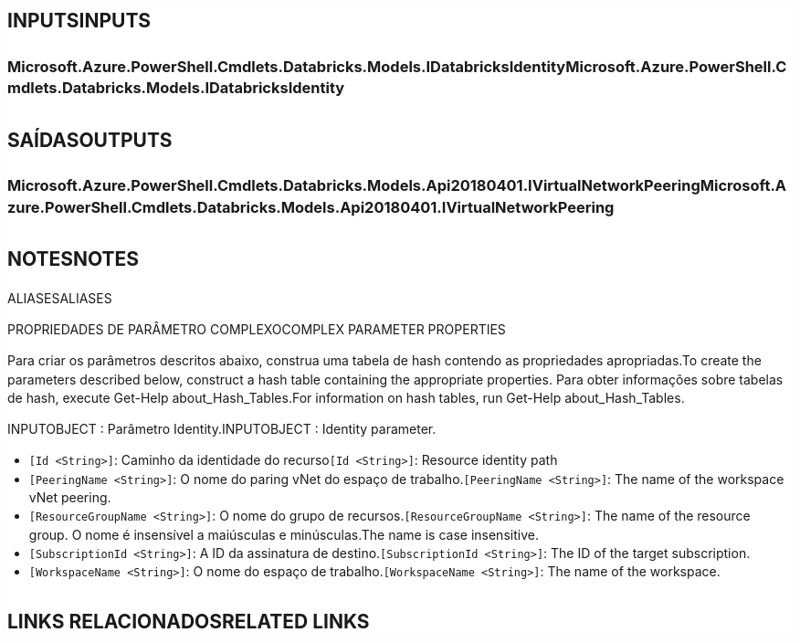## <span data-ttu-id="bb2d9-152">INPUTS</span><span class="sxs-lookup"><span data-stu-id="bb2d9-152">INPUTS</span></span>

### <span data-ttu-id="bb2d9-153">Microsoft.Azure.PowerShell.Cmdlets.Databricks.Models.IDatabricksIdentity</span><span class="sxs-lookup"><span data-stu-id="bb2d9-153">Microsoft.Azure.PowerShell.Cmdlets.Databricks.Models.IDatabricksIdentity</span></span>

## <span data-ttu-id="bb2d9-154">SAÍDAS</span><span class="sxs-lookup"><span data-stu-id="bb2d9-154">OUTPUTS</span></span>

### <span data-ttu-id="bb2d9-155">Microsoft.Azure.PowerShell.Cmdlets.Databricks.Models.Api20180401.IVirtualNetworkPeering</span><span class="sxs-lookup"><span data-stu-id="bb2d9-155">Microsoft.Azure.PowerShell.Cmdlets.Databricks.Models.Api20180401.IVirtualNetworkPeering</span></span>

## <span data-ttu-id="bb2d9-156">NOTES</span><span class="sxs-lookup"><span data-stu-id="bb2d9-156">NOTES</span></span>

<span data-ttu-id="bb2d9-157">ALIASES</span><span class="sxs-lookup"><span data-stu-id="bb2d9-157">ALIASES</span></span>

<span data-ttu-id="bb2d9-158">PROPRIEDADES DE PARÂMETRO COMPLEXO</span><span class="sxs-lookup"><span data-stu-id="bb2d9-158">COMPLEX PARAMETER PROPERTIES</span></span>

<span data-ttu-id="bb2d9-159">Para criar os parâmetros descritos abaixo, construa uma tabela de hash contendo as propriedades apropriadas.</span><span class="sxs-lookup"><span data-stu-id="bb2d9-159">To create the parameters described below, construct a hash table containing the appropriate properties.</span></span> <span data-ttu-id="bb2d9-160">Para obter informações sobre tabelas de hash, execute Get-Help about_Hash_Tables.</span><span class="sxs-lookup"><span data-stu-id="bb2d9-160">For information on hash tables, run Get-Help about_Hash_Tables.</span></span>


<span data-ttu-id="bb2d9-161">INPUTOBJECT <IDatabricksIdentity> : Parâmetro Identity.</span><span class="sxs-lookup"><span data-stu-id="bb2d9-161">INPUTOBJECT <IDatabricksIdentity>: Identity parameter.</span></span>
  - <span data-ttu-id="bb2d9-162">`[Id <String>]`: Caminho da identidade do recurso</span><span class="sxs-lookup"><span data-stu-id="bb2d9-162">`[Id <String>]`: Resource identity path</span></span>
  - <span data-ttu-id="bb2d9-163">`[PeeringName <String>]`: O nome do paring vNet do espaço de trabalho.</span><span class="sxs-lookup"><span data-stu-id="bb2d9-163">`[PeeringName <String>]`: The name of the workspace vNet peering.</span></span>
  - <span data-ttu-id="bb2d9-164">`[ResourceGroupName <String>]`: O nome do grupo de recursos.</span><span class="sxs-lookup"><span data-stu-id="bb2d9-164">`[ResourceGroupName <String>]`: The name of the resource group.</span></span> <span data-ttu-id="bb2d9-165">O nome é insensível a maiúsculas e minúsculas.</span><span class="sxs-lookup"><span data-stu-id="bb2d9-165">The name is case insensitive.</span></span>
  - <span data-ttu-id="bb2d9-166">`[SubscriptionId <String>]`: A ID da assinatura de destino.</span><span class="sxs-lookup"><span data-stu-id="bb2d9-166">`[SubscriptionId <String>]`: The ID of the target subscription.</span></span>
  - <span data-ttu-id="bb2d9-167">`[WorkspaceName <String>]`: O nome do espaço de trabalho.</span><span class="sxs-lookup"><span data-stu-id="bb2d9-167">`[WorkspaceName <String>]`: The name of the workspace.</span></span>

## <span data-ttu-id="bb2d9-168">LINKS RELACIONADOS</span><span class="sxs-lookup"><span data-stu-id="bb2d9-168">RELATED LINKS</span></span>


